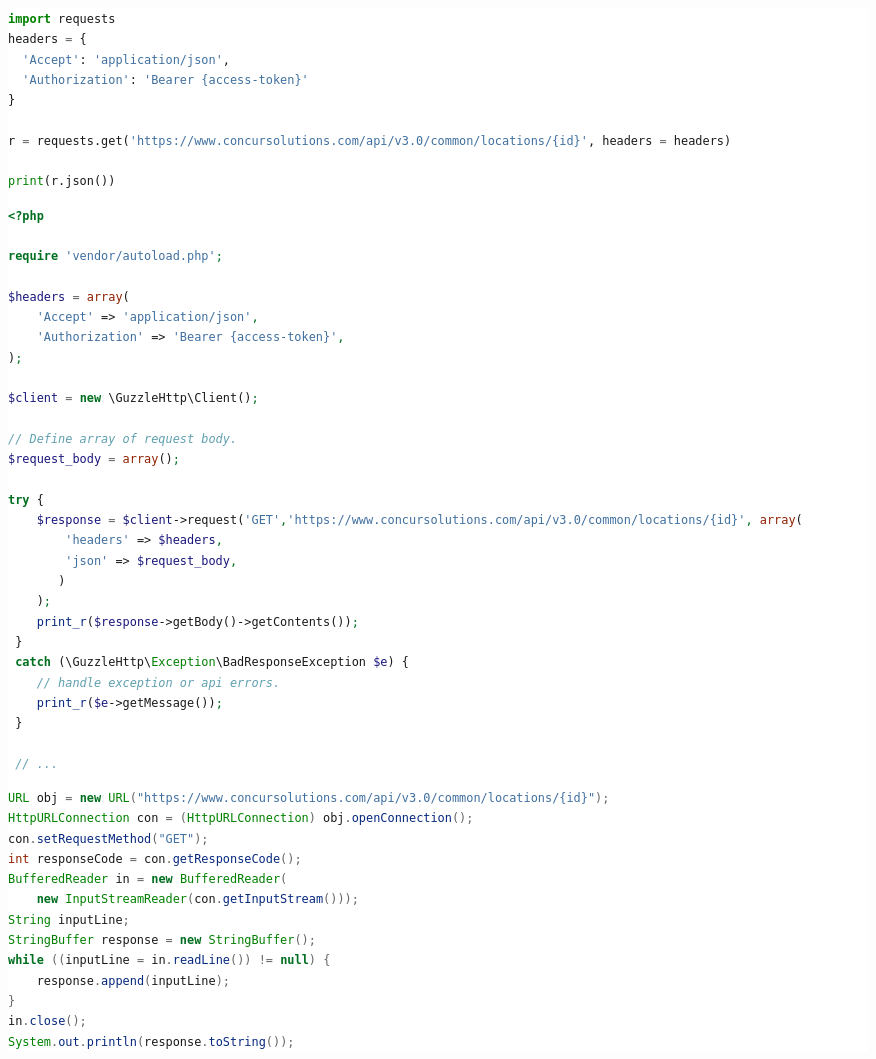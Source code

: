 ```python
import requests
headers = {
  'Accept': 'application/json',
  'Authorization': 'Bearer {access-token}'
}

r = requests.get('https://www.concursolutions.com/api/v3.0/common/locations/{id}', headers = headers)

print(r.json())

```

```php
<?php

require 'vendor/autoload.php';

$headers = array(
    'Accept' => 'application/json',
    'Authorization' => 'Bearer {access-token}',
);

$client = new \GuzzleHttp\Client();

// Define array of request body.
$request_body = array();

try {
    $response = $client->request('GET','https://www.concursolutions.com/api/v3.0/common/locations/{id}', array(
        'headers' => $headers,
        'json' => $request_body,
       )
    );
    print_r($response->getBody()->getContents());
 }
 catch (\GuzzleHttp\Exception\BadResponseException $e) {
    // handle exception or api errors.
    print_r($e->getMessage());
 }

 // ...

```

```java
URL obj = new URL("https://www.concursolutions.com/api/v3.0/common/locations/{id}");
HttpURLConnection con = (HttpURLConnection) obj.openConnection();
con.setRequestMethod("GET");
int responseCode = con.getResponseCode();
BufferedReader in = new BufferedReader(
    new InputStreamReader(con.getInputStream()));
String inputLine;
StringBuffer response = new StringBuffer();
while ((inputLine = in.readLine()) != null) {
    response.append(inputLine);
}
in.close();
System.out.println(response.toString());

```
